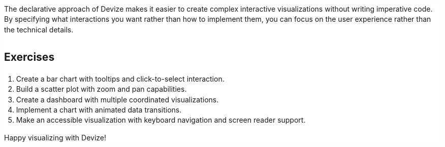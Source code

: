 The declarative approach of Devize makes it easier to create complex interactive visualizations without writing imperative code. By specifying what interactions you want rather than how to implement them, you can focus on the user experience rather than the technical details.

## Exercises

1. Create a bar chart with tooltips and click-to-select interaction.
2. Build a scatter plot with zoom and pan capabilities.
3. Create a dashboard with multiple coordinated visualizations.
4. Implement a chart with animated data transitions.
5. Make an accessible visualization with keyboard navigation and screen reader support.

Happy visualizing with Devize!
